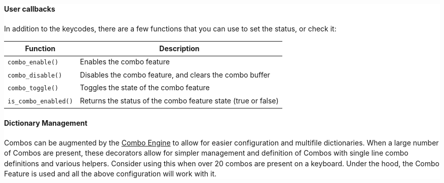 
#### User callbacks

In addition to the keycodes, there are a few functions that you can use to set the status, or check it:

|Function   |Description                                                         |
|-----------|--------------------------------------------------------------------|
| `combo_enable()`     | Enables the combo feature                               |
| `combo_disable()`    | Disables the combo feature, and clears the combo buffer |
| `combo_toggle()`     | Toggles the state of the combo feature                  |
| `is_combo_enabled()` | Returns the status of the combo feature state (true or false) |


#### Dictionary Management
Combos can be augmented by the [Combo Engine](http://combos.gboards.ca/) to allow for easier configuration and multifile dictionaries. When a large number of Combos are present, these decorators allow for simpler management and definition of Combos with single line combo definitions and various helpers. Consider using this when over 20 combos are present on a keyboard. Under the hood, the Combo Feature is used and all the above configuration will work with it.
